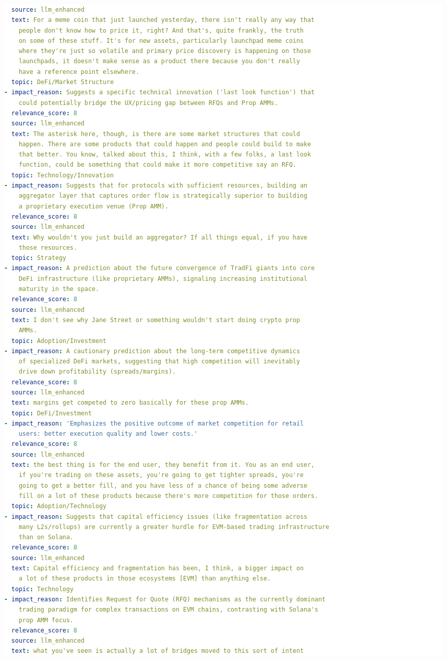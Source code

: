 ```yaml
  source: llm_enhanced
  text: For a meme coin that just launched yesterday, there isn't really any way that
    people don't know how to price it, right? And that's, quite frankly, the truth
    on some of these stuff. It's for new assets, particularly launchpad meme coins
    where they're just so volatile and primary price discovery is happening on those
    launchpads, it doesn't make sense as a product there because you don't really
    have a reference point elsewhere.
  topic: DeFi/Market Structure
- impact_reason: Suggests a specific technical innovation ('last look function') that
    could potentially bridge the UX/pricing gap between RFQs and Prop AMMs.
  relevance_score: 8
  source: llm_enhanced
  text: The asterisk here, though, is there are some market structures that could
    happen. There are some products that could happen and people could build to make
    that better. You know, talked about this, I think, with a few folks, a last look
    function, could be something that could make it more competitive say an RFQ.
  topic: Technology/Innovation
- impact_reason: Suggests that for protocols with sufficient resources, building an
    aggregator layer that captures order flow is strategically superior to building
    a proprietary execution venue (Prop AMM).
  relevance_score: 8
  source: llm_enhanced
  text: Why wouldn't you just build an aggregator? If all things equal, if you have
    those resources.
  topic: Strategy
- impact_reason: A prediction about the future convergence of TradFi giants into core
    DeFi infrastructure (like proprietary AMMs), signaling increasing institutional
    maturity in the space.
  relevance_score: 8
  source: llm_enhanced
  text: I don't see why Jane Street or something wouldn't start doing crypto prop
    AMMs.
  topic: Adoption/Investment
- impact_reason: A cautionary prediction about the long-term competitive dynamics
    of specialized DeFi markets, suggesting that high competition will inevitably
    drive down profitability (spreads/margins).
  relevance_score: 8
  source: llm_enhanced
  text: margins get competed to zero basically for these prop AMMs.
  topic: DeFi/Investment
- impact_reason: 'Emphasizes the positive outcome of market competition for retail
    users: better execution quality and lower costs.'
  relevance_score: 8
  source: llm_enhanced
  text: the best thing is for the end user, they benefit from it. You as an end user,
    if you're trading on these assets, you're going to get tighter spreads, you're
    going to get a better fill, and you have less of a chance of being some adverse
    fill on a lot of these products because there's more competition for those orders.
  topic: Adoption/Technology
- impact_reason: Suggests that capital efficiency issues (like fragmentation across
    many L2s/rollups) are currently a greater hurdle for EVM-based trading infrastructure
    than on Solana.
  relevance_score: 8
  source: llm_enhanced
  text: Capital efficiency and fragmentation has been, I think, a bigger impact on
    a lot of these products in those ecosystems [EVM] than anything else.
  topic: Technology
- impact_reason: Identifies Request for Quote (RFQ) mechanisms as the currently dominant
    trading paradigm for complex transactions on EVM chains, contrasting with Solana's
    prop AMM focus.
  relevance_score: 8
  source: llm_enhanced
  text: what you've seen is actually a lot of bridges moved to this sort of intent
```